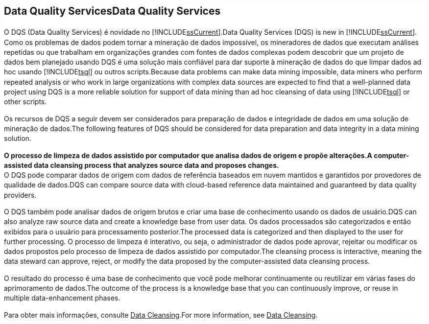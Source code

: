 ##  <a name="data-quality-services"></a><a name="bkmk_DQSetc"></a><span data-ttu-id="6b80b-158">Data Quality Services</span><span class="sxs-lookup"><span data-stu-id="6b80b-158">Data Quality Services</span></span>  
 <span data-ttu-id="6b80b-159">O DQS (Data Quality Services) é novidade no [!INCLUDE[ssCurrent](../../includes/sscurrent-md.md)].</span><span class="sxs-lookup"><span data-stu-id="6b80b-159">Data Quality Services (DQS) is new in [!INCLUDE[ssCurrent](../../includes/sscurrent-md.md)].</span></span> <span data-ttu-id="6b80b-160">Como os problemas de dados podem tornar a mineração de dados impossível, os mineradores de dados que executam análises repetidas ou que trabalham em organizações grandes com fontes de dados complexas podem descobrir que um projeto de dados bem planejado usando DQS é uma solução mais confiável para dar suporte à mineração de dados do que limpar dados ad hoc usando [!INCLUDE[tsql](../../includes/tsql-md.md)] ou outros scripts.</span><span class="sxs-lookup"><span data-stu-id="6b80b-160">Because data problems can make data mining impossible, data miners who perform repeated analysis or who work in large organizations with complex data sources are expected to find that a well-planned data project using DQS is a more reliable solution for support of data mining than ad hoc cleansing of data using [!INCLUDE[tsql](../../includes/tsql-md.md)] or other scripts.</span></span>  
  
 <span data-ttu-id="6b80b-161">Os recursos de DQS a seguir devem ser considerados para preparação de dados e integridade de dados em uma solução de mineração de dados.</span><span class="sxs-lookup"><span data-stu-id="6b80b-161">The following features of DQS should be considered for data preparation and data integrity in a data mining solution.</span></span>  
  
 <span data-ttu-id="6b80b-162">**O processo de limpeza de dados assistido por computador que analisa dados de origem e propõe alterações.**</span><span class="sxs-lookup"><span data-stu-id="6b80b-162">**A computer-assisted data cleansing process that analyzes source data and proposes changes.**</span></span>  
 <span data-ttu-id="6b80b-163">O DQS pode comparar dados de origem com dados de referência baseados em nuvem mantidos e garantidos por provedores de qualidade de dados.</span><span class="sxs-lookup"><span data-stu-id="6b80b-163">DQS can compare source data with cloud-based reference data maintained and guaranteed by data quality providers.</span></span>  
  
 <span data-ttu-id="6b80b-164">O DQS também pode analisar dados de origem brutos e criar uma base de conhecimento usando os dados de usuário.</span><span class="sxs-lookup"><span data-stu-id="6b80b-164">DQS can also analyze raw source data and create a knowledge base from user data.</span></span> <span data-ttu-id="6b80b-165">Os dados processados são categorizados e então exibidos para o usuário para processamento posterior.</span><span class="sxs-lookup"><span data-stu-id="6b80b-165">The processed data is categorized and then displayed to the user for further processing.</span></span> <span data-ttu-id="6b80b-166">O processo de limpeza é interativo, ou seja, o administrador de dados pode aprovar, rejeitar ou modificar os dados propostos pelo processo de limpeza de dados assistido por computador.</span><span class="sxs-lookup"><span data-stu-id="6b80b-166">The cleansing process is interactive, meaning the data steward can approve, reject, or modify the data proposed by the computer-assisted data cleansing process.</span></span>  
  
 <span data-ttu-id="6b80b-167">O resultado do processo é uma base de conhecimento que você pode melhorar continuamente ou reutilizar em várias fases do aprimoramento de dados.</span><span class="sxs-lookup"><span data-stu-id="6b80b-167">The outcome of the process is a knowledge base that you can continuously improve, or reuse in multiple data-enhancement phases.</span></span>  
  
 <span data-ttu-id="6b80b-168">Para obter mais informações, consulte [Data Cleansing](../../data-quality-services/data-cleansing.md).</span><span class="sxs-lookup"><span data-stu-id="6b80b-168">For more information, see [Data Cleansing](../../data-quality-services/data-cleansing.md).</span></span>  
  
